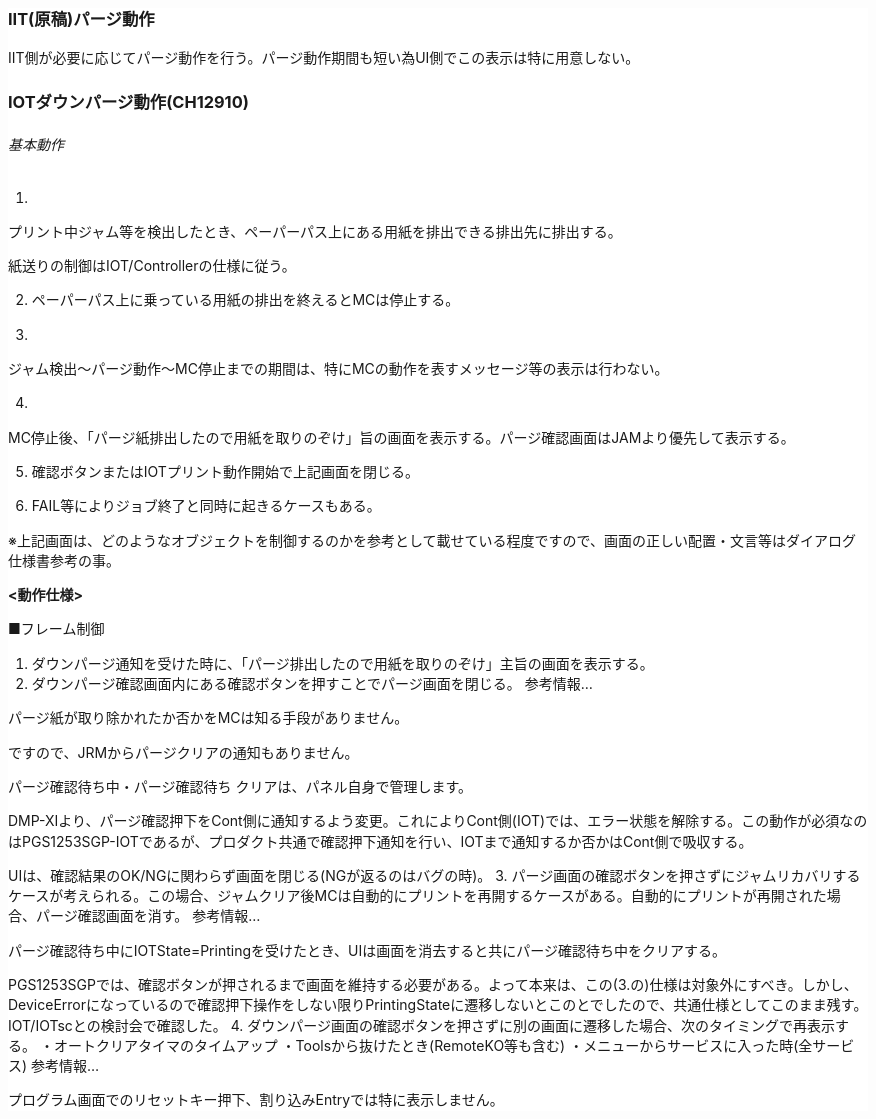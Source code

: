 ### IIT(原稿)パージ動作

IIT側が必要に応じてパージ動作を行う。パージ動作期間も短い為UI側でこの表示は特に用意しない。

### IOTダウンパージ動作(CH12910)

###### 基本動作

1.
プリント中ジャム等を検出したとき、ペーパーパス上にある用紙を排出できる排出先に排出する。

   紙送りの制御はIOT/Controllerの仕様に従う。

2. ペーパーパス上に乗っている用紙の排出を終えるとMCは停止する。

3.
ジャム検出～パージ動作～MC停止までの期間は、特にMCの動作を表すメッセージ等の表示は行わない。

4.
MC停止後、「パージ紙排出したので用紙を取りのぞけ」旨の画面を表示する。パージ確認画面はJAMより優先して表示する。

5. 確認ボタンまたはIOTプリント動作開始で上記画面を閉じる。

6. FAIL等によりジョブ終了と同時に起きるケースもある。

※上記画面は、どのようなオブジェクトを制御するのかを参考として載せている程度ですので、画面の正しい配置・文言等はダイアログ仕様書参考の事。

**<動作仕様>**

■フレーム制御
1. ダウンパージ通知を受けた時に、「パージ排出したので用紙を取りのぞけ」主旨の画面を表示する。
2. ダウンパージ確認画面内にある確認ボタンを押すことでパージ画面を閉じる。
参考情報…

パージ紙が取り除かれたか否かをMCは知る手段がありません。

ですので、JRMからパージクリアの通知もありません。

パージ確認待ち中・パージ確認待ち クリアは、パネル自身で管理します。

DMP-XIより、パージ確認押下をCont側に通知するよう変更。これによりCont側(IOT)では、エラー状態を解除する。この動作が必須なのはPGS1253SGP-IOTであるが、プロダクト共通で確認押下通知を行い、IOTまで通知するか否かはCont側で吸収する。

UIは、確認結果のOK/NGに関わらず画面を閉じる(NGが返るのはバグの時)。
3. 
パージ画面の確認ボタンを押さずにジャムリカバリするケースが考えられる。この場合、ジャムクリア後MCは自動的にプリントを再開するケースがある。自動的にプリントが再開された場合、パージ確認画面を消す。
参考情報…

パージ確認待ち中にIOTState=Printingを受けたとき、UIは画面を消去すると共にパージ確認待ち中をクリアする。

PGS1253SGPでは、確認ボタンが押されるまで画面を維持する必要がある。よって本来は、この(3.の)仕様は対象外にすべき。しかし、DeviceErrorになっているので確認押下操作をしない限りPrintingStateに遷移しないとこのとでしたので、共通仕様としてこのまま残す。IOT/IOTscとの検討会で確認した。
4. ダウンパージ画面の確認ボタンを押さずに別の画面に遷移した場合、次のタイミングで再表示する。
    ・オートクリアタイマのタイムアップ
    ・Toolsから抜けたとき(RemoteKO等も含む)
    ・メニューからサービスに入った時(全サービス)
参考情報…

プログラム画面でのリセットキー押下、割り込みEntryでは特に表示しません。

